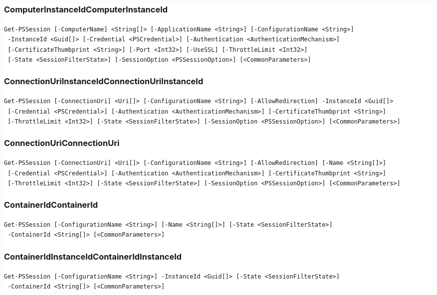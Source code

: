 ### <span data-ttu-id="e13d3-109">ComputerInstanceId</span><span class="sxs-lookup"><span data-stu-id="e13d3-109">ComputerInstanceId</span></span>

```
Get-PSSession [-ComputerName] <String[]> [-ApplicationName <String>] [-ConfigurationName <String>]
 -InstanceId <Guid[]> [-Credential <PSCredential>] [-Authentication <AuthenticationMechanism>]
 [-CertificateThumbprint <String>] [-Port <Int32>] [-UseSSL] [-ThrottleLimit <Int32>]
 [-State <SessionFilterState>] [-SessionOption <PSSessionOption>] [<CommonParameters>]
```

### <span data-ttu-id="e13d3-110">ConnectionUriInstanceId</span><span class="sxs-lookup"><span data-stu-id="e13d3-110">ConnectionUriInstanceId</span></span>

```
Get-PSSession [-ConnectionUri] <Uri[]> [-ConfigurationName <String>] [-AllowRedirection] -InstanceId <Guid[]>
 [-Credential <PSCredential>] [-Authentication <AuthenticationMechanism>] [-CertificateThumbprint <String>]
 [-ThrottleLimit <Int32>] [-State <SessionFilterState>] [-SessionOption <PSSessionOption>] [<CommonParameters>]
```

### <span data-ttu-id="e13d3-111">ConnectionUri</span><span class="sxs-lookup"><span data-stu-id="e13d3-111">ConnectionUri</span></span>

```
Get-PSSession [-ConnectionUri] <Uri[]> [-ConfigurationName <String>] [-AllowRedirection] [-Name <String[]>]
 [-Credential <PSCredential>] [-Authentication <AuthenticationMechanism>] [-CertificateThumbprint <String>]
 [-ThrottleLimit <Int32>] [-State <SessionFilterState>] [-SessionOption <PSSessionOption>] [<CommonParameters>]
```

### <span data-ttu-id="e13d3-112">ContainerId</span><span class="sxs-lookup"><span data-stu-id="e13d3-112">ContainerId</span></span>

```
Get-PSSession [-ConfigurationName <String>] [-Name <String[]>] [-State <SessionFilterState>]
 -ContainerId <String[]> [<CommonParameters>]
```

### <span data-ttu-id="e13d3-113">ContainerIdInstanceId</span><span class="sxs-lookup"><span data-stu-id="e13d3-113">ContainerIdInstanceId</span></span>

```
Get-PSSession [-ConfigurationName <String>] -InstanceId <Guid[]> [-State <SessionFilterState>]
 -ContainerId <String[]> [<CommonParameters>]
```
